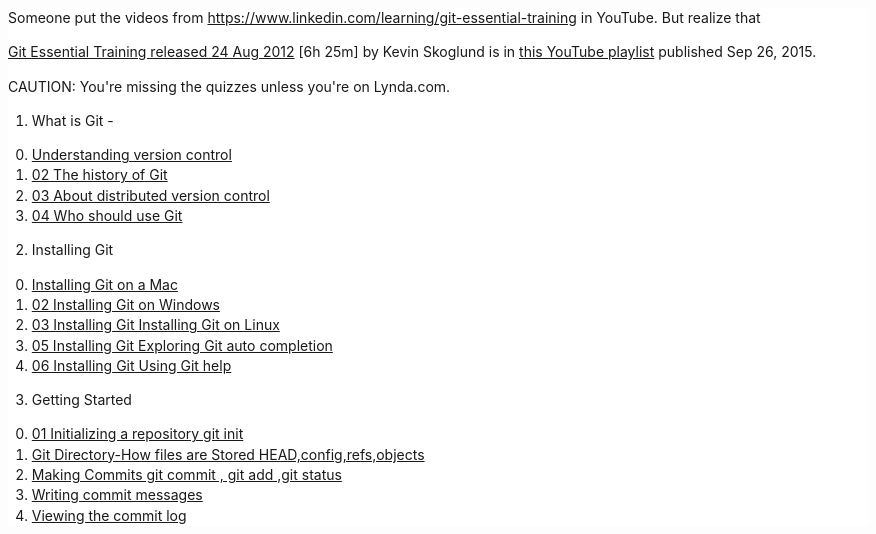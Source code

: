 Someone put the videos from
<a target="_blank" href="https://www.linkedin.com/learning/git-essential-training/">
https://www.linkedin.com/learning/git-essential-training</a>
in YouTube. But realize that 

<a target="_blank" href="https://www.lynda.com/Git-tutorials/Git-Essential-Training/100222-2.html">
   Git Essential Training released 24 Aug 2012</a>
   [6h 25m]
   by Kevin Skoglund
   is in <a target="_blank" href="https://www.youtube.com/watch?v=vsqsRhxGyKo&list=PLb5HO8RZjX-kZnThtY4f4yKgb2CQWwh8c">
   this YouTube playlist</a> published Sep 26, 2015.

   CAUTION: You're missing the quizzes unless you're on Lynda.com.

1) What is Git - 

0. <a target="_blank" href="https://www.youtube.com/watch?v=vsqsRhxGyKo">
   Understanding version control</a>
0. <a target="_blank" href="https://www.youtube.com/watch?v=dmwTGu_M_YM&index=4&list=PLb5HO8RZjX-kZnThtY4f4yKgb2CQWwh8c">
   02 The history of Git</a>
0. <a target="_blank" href="https://www.youtube.com/watch?v=BKcEkXdNjRs&index=3&list=PLb5HO8RZjX-kZnThtY4f4yKgb2CQWwh8c">
   03 About distributed version control</a>
0. <a target="_blank" href="https://www.youtube.com/watch?v=PmOJtA8KF5c&index=2&list=PLb5HO8RZjX-kZnThtY4f4yKgb2CQWwh8c">
   04 Who should use Git</a>

2) Installing Git

0. <a target="_blank" href="https://www.youtube.com/watch?v=hS3vq91DBR0&index=5&list=PLb5HO8RZjX-kZnThtY4f4yKgb2CQWwh8c">
   Installing Git on a Mac</a>
0. <a target="_blank" href="https://www.youtube.com/watch?v=MN4F2Ag34-o&index=6&list=PLb5HO8RZjX-kZnThtY4f4yKgb2CQWwh8c">
   02 Installing Git on Windows</a>
0. <a target="_blank" href="https://www.youtube.com/watch?v=GMpRc8g5Jvo&index=7&list=PLb5HO8RZjX-kZnThtY4f4yKgb2CQWwh8c">
   03 Installing Git Installing Git on Linux</a>
0. <a target="_blank" href="https://www.youtube.com/watch?v=yZUEzb-7-UY&index=8&list=PLb5HO8RZjX-kZnThtY4f4yKgb2CQWwh8c">
   05 Installing Git Exploring Git auto completion</a>
0. <a target="_blank" href="https://www.youtube.com/watch?v=LsF9Bp5nWyY&index=9&list=PLb5HO8RZjX-kZnThtY4f4yKgb2CQWwh8c">
   06 Installing Git Using Git help</a>

3) Getting Started

0. <a target="_blank" href="https://www.youtube.com/watch?v=e0vsW4Kajv0&index=10&list=PLb5HO8RZjX-kZnThtY4f4yKgb2CQWwh8c">
   01 Initializing a repository git init</a>
0. <a target="_blank" href="https://www.youtube.com/watch?v=Fmfa_pMnmGQ&index=11&list=PLb5HO8RZjX-kZnThtY4f4yKgb2CQWwh8c">
   Git Directory-How files are Stored HEAD,config,refs,objects</a>
0. <a target="_blank" href="https://www.youtube.com/watch?v=DL7JPfksbGo&index=12&list=PLb5HO8RZjX-kZnThtY4f4yKgb2CQWwh8c">
   Making Commits git commit , git add ,git status </a>
0. <a target="_blank" href="https://www.youtube.com/watch?v=n3tJ13xqpn4&index=13&list=PLb5HO8RZjX-kZnThtY4f4yKgb2CQWwh8c">
   Writing commit messages</a>
0. <a target="_blank" href="https://www.youtube.com/watch?v=NZLi9V1glsI&index=14&list=PLb5HO8RZjX-kZnThtY4f4yKgb2CQWwh8c">
   Viewing the commit log</a>
